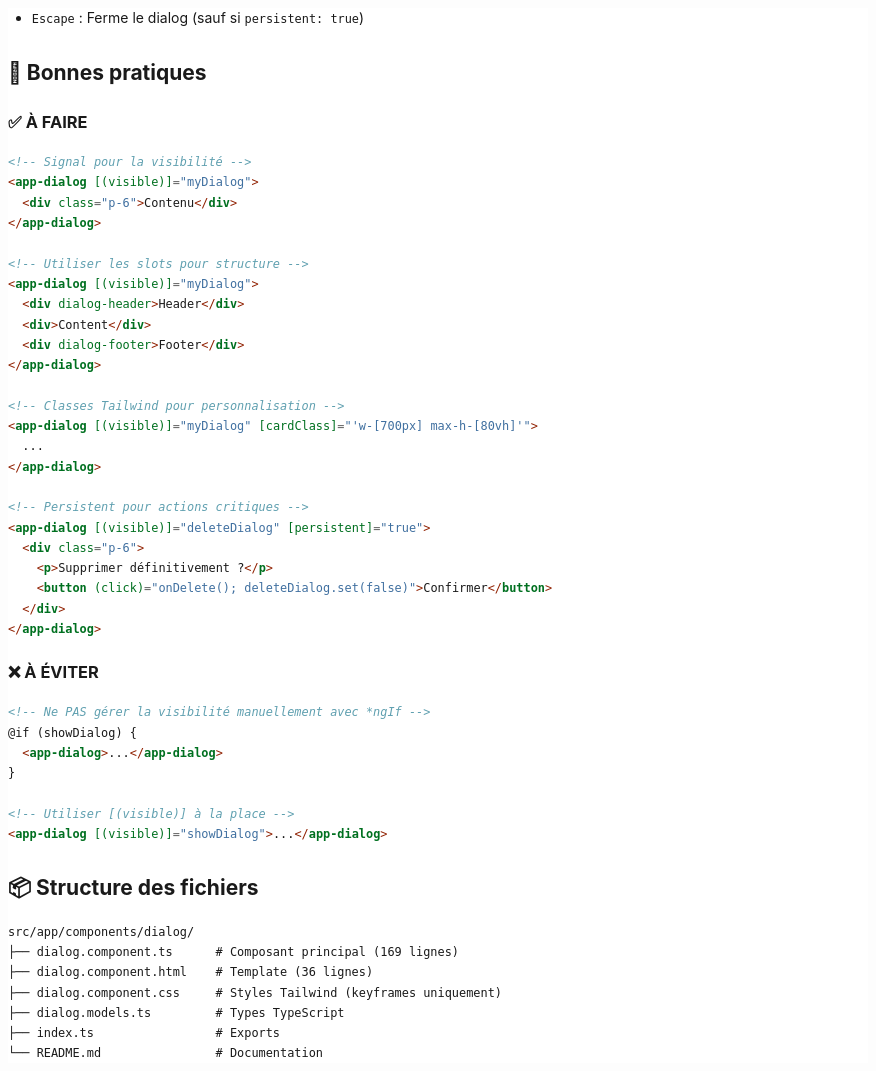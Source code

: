 - `Escape` : Ferme le dialog (sauf si `persistent: true`)

## 🎯 Bonnes pratiques

### ✅ À FAIRE

```html
<!-- Signal pour la visibilité -->
<app-dialog [(visible)]="myDialog">
  <div class="p-6">Contenu</div>
</app-dialog>

<!-- Utiliser les slots pour structure -->
<app-dialog [(visible)]="myDialog">
  <div dialog-header>Header</div>
  <div>Content</div>
  <div dialog-footer>Footer</div>
</app-dialog>

<!-- Classes Tailwind pour personnalisation -->
<app-dialog [(visible)]="myDialog" [cardClass]="'w-[700px] max-h-[80vh]'">
  ...
</app-dialog>

<!-- Persistent pour actions critiques -->
<app-dialog [(visible)]="deleteDialog" [persistent]="true">
  <div class="p-6">
    <p>Supprimer définitivement ?</p>
    <button (click)="onDelete(); deleteDialog.set(false)">Confirmer</button>
  </div>
</app-dialog>
```

### ❌ À ÉVITER

```html
<!-- Ne PAS gérer la visibilité manuellement avec *ngIf -->
@if (showDialog) {
  <app-dialog>...</app-dialog>
}

<!-- Utiliser [(visible)] à la place -->
<app-dialog [(visible)]="showDialog">...</app-dialog>
```

## 📦 Structure des fichiers

```
src/app/components/dialog/
├── dialog.component.ts      # Composant principal (169 lignes)
├── dialog.component.html    # Template (36 lignes)
├── dialog.component.css     # Styles Tailwind (keyframes uniquement)
├── dialog.models.ts         # Types TypeScript
├── index.ts                 # Exports
└── README.md                # Documentation
```
